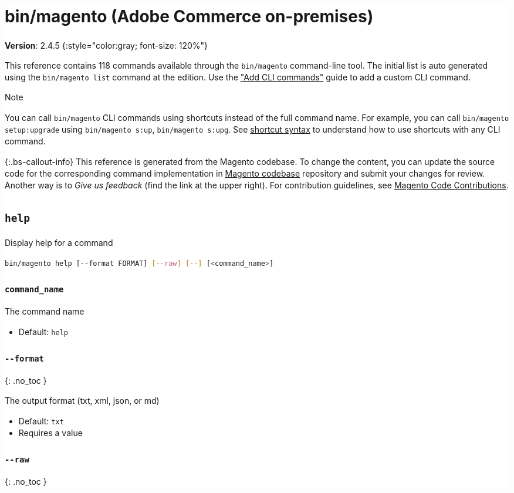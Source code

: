 # bin/magento (Adobe Commerce on-premises)





**Version**: 2.4.5
{:style="color:gray; font-size: 120%"} 

This reference contains 118 commands available through the `bin/magento` command-line tool.
The initial list is auto generated using the `bin/magento list` command at the  edition.
Use the ["Add CLI commands"](https://developer.adobe.com/commerce/php/development/cli-commands/) guide to add a custom CLI command.

>[!NOTE]
>
>You can call `bin/magento` CLI commands using shortcuts instead of the full command name. For example, you can call `bin/magento setup:upgrade` using `bin/magento s:up`, `bin/magento s:upg`. See [shortcut syntax](https://symfony.com/doc/current/components/console/usage.html#shortcut-syntax) to understand how to use shortcuts with any CLI command.

{:.bs-callout-info}
This reference is generated from the Magento codebase. To change the content, you can update the source code for the corresponding command implementation in [Magento codebase](https://github.com/magento) repository and submit your changes for review. Another way is to _Give us feedback_ (find the link at the upper right). For contribution guidelines, see [Magento Code Contributions](/contributor-guide/contributing.html).

## `help`

Display help for a command

```bash
bin/magento help [--format FORMAT] [--raw] [--] [<command_name>]
```

  

### `command_name`

The command name
-  Default: `help`
    <!-- argument --> <!-- arguments --> <!-- arguments.size -->



### `--format`
{: .no_toc }

The output format (txt, xml, json, or md)
-  Default: `txt`
-  Requires a value


### `--raw`
{: .no_toc }
